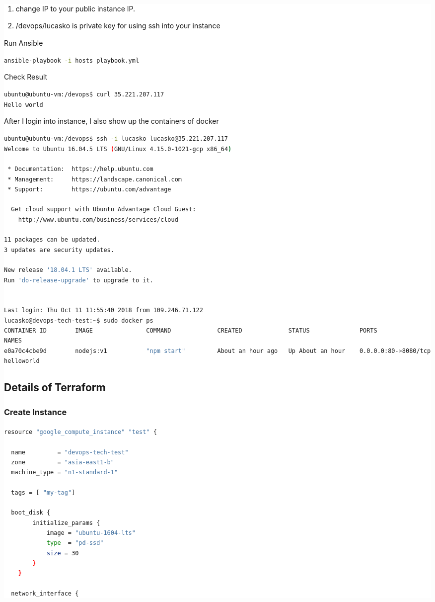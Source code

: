 1. change IP to your public instance IP.

2. /devops/lucasko is private key for using ssh into your instance


Run Ansible

```sh
ansible-playbook -i hosts playbook.yml
```

Check Result

```sh
ubuntu@ubuntu-vm:/devops$ curl 35.221.207.117
Hello world
```

After I login into instance, I also show up the containers of docker 

```sh
ubuntu@ubuntu-vm:/devops$ ssh -i lucasko lucasko@35.221.207.117
Welcome to Ubuntu 16.04.5 LTS (GNU/Linux 4.15.0-1021-gcp x86_64)

 * Documentation:  https://help.ubuntu.com
 * Management:     https://landscape.canonical.com
 * Support:        https://ubuntu.com/advantage

  Get cloud support with Ubuntu Advantage Cloud Guest:
    http://www.ubuntu.com/business/services/cloud

11 packages can be updated.
3 updates are security updates.

New release '18.04.1 LTS' available.
Run 'do-release-upgrade' to upgrade to it.


Last login: Thu Oct 11 11:55:40 2018 from 109.246.71.122
lucasko@devops-tech-test:~$ sudo docker ps
CONTAINER ID        IMAGE               COMMAND             CREATED             STATUS              PORTS                  NAMES
e0a70c4cbe9d        nodejs:v1           "npm start"         About an hour ago   Up About an hour    0.0.0.0:80->8080/tcp   helloworld
```

## Details of Terraform

### Create Instance

```sh
resource "google_compute_instance" "test" {

  name         = "devops-tech-test"
  zone         = "asia-east1-b"
  machine_type = "n1-standard-1"

  tags = [ "my-tag"]

  boot_disk {
        initialize_params {
            image = "ubuntu-1604-lts"
            type  = "pd-ssd"
            size = 30
        }
    }

  network_interface {
```